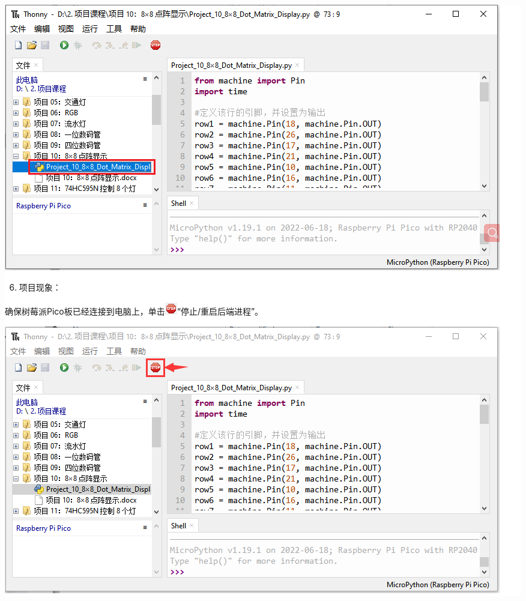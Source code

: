 ![](media/e2089a7259c8c656e7d9f20cc082e6f5.png)

6.  项目现象：

确保树莓派Pico板已经连接到电脑上，单击![](media/27451c8a9c13e29d02bc0f5831cfaf1f.png)“停止/重启后端进程”。

![](media/e59e1ea4d7917de01bd09629920d2cbd.png)
